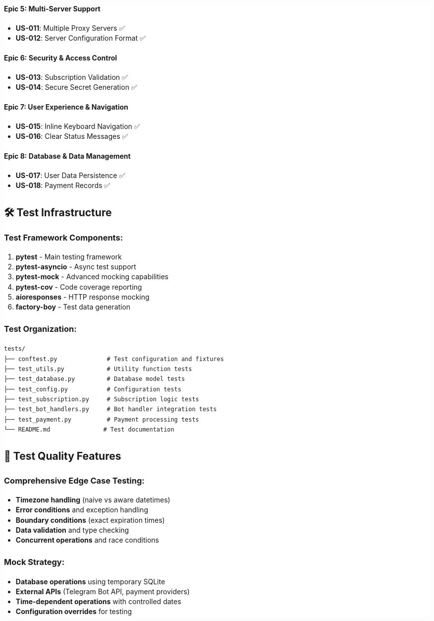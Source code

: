 #### Epic 5: Multi-Server Support
- **US-011**: Multiple Proxy Servers ✅
- **US-012**: Server Configuration Format ✅

#### Epic 6: Security & Access Control
- **US-013**: Subscription Validation ✅
- **US-014**: Secure Secret Generation ✅

#### Epic 7: User Experience & Navigation
- **US-015**: Inline Keyboard Navigation ✅
- **US-016**: Clear Status Messages ✅

#### Epic 8: Database & Data Management
- **US-017**: User Data Persistence ✅
- **US-018**: Payment Records ✅

## 🛠 Test Infrastructure

### Test Framework Components:
1. **pytest** - Main testing framework
2. **pytest-asyncio** - Async test support
3. **pytest-mock** - Advanced mocking capabilities
4. **pytest-cov** - Code coverage reporting
5. **aioresponses** - HTTP response mocking
6. **factory-boy** - Test data generation

### Test Organization:
```
tests/
├── conftest.py              # Test configuration and fixtures
├── test_utils.py            # Utility function tests  
├── test_database.py         # Database model tests
├── test_config.py           # Configuration tests
├── test_subscription.py     # Subscription logic tests
├── test_bot_handlers.py     # Bot handler integration tests
├── test_payment.py          # Payment processing tests
└── README.md               # Test documentation
```

## 🔬 Test Quality Features

### Comprehensive Edge Case Testing:
- **Timezone handling** (naive vs aware datetimes)
- **Error conditions** and exception handling
- **Boundary conditions** (exact expiration times)
- **Data validation** and type checking
- **Concurrent operations** and race conditions

### Mock Strategy:
- **Database operations** using temporary SQLite
- **External APIs** (Telegram Bot API, payment providers)
- **Time-dependent operations** with controlled dates
- **Configuration overrides** for testing
